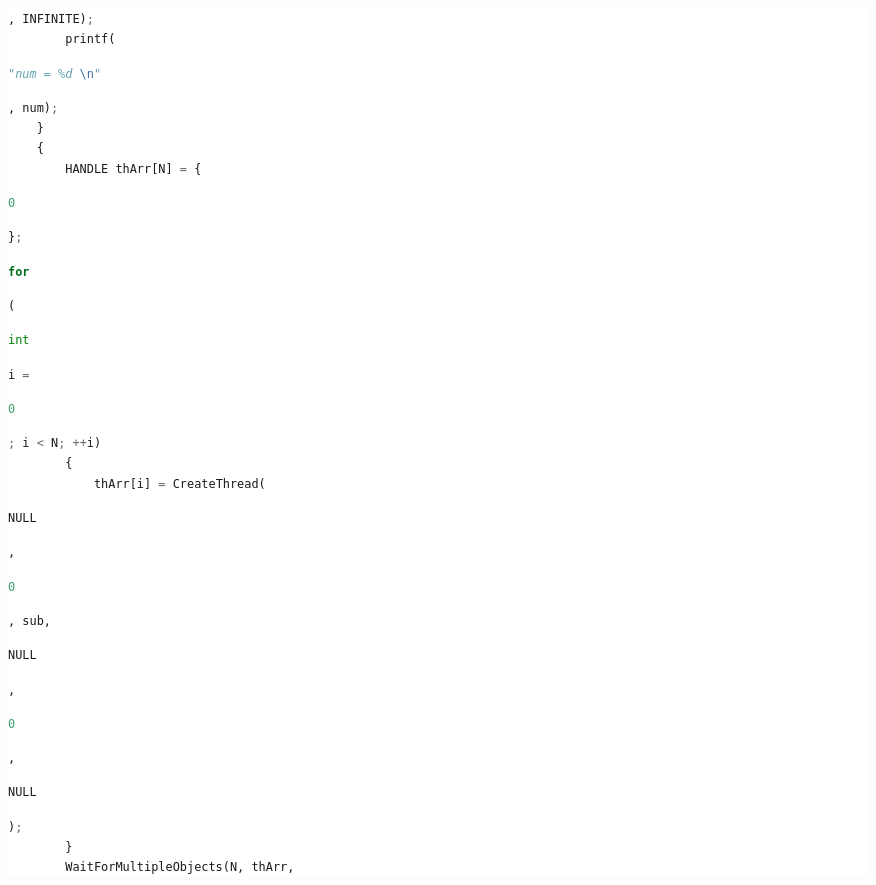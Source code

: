 ```python
, INFINITE);
        printf(
```
```python
"num = %d \n"
```
```python
, num);
    }
    {
        HANDLE thArr[N] = {
```
```python
0
```
```python
};
```
```python
for
```
```python
(
```
```python
int
```
```python
i =
```
```python
0
```
```python
; i < N; ++i)
        {
            thArr[i] = CreateThread(
```
```python
NULL
```
```python
,
```
```python
0
```
```python
, sub,
```
```python
NULL
```
```python
,
```
```python
0
```
```python
,
```
```python
NULL
```
```python
);
        }
        WaitForMultipleObjects(N, thArr,
```
```python
```